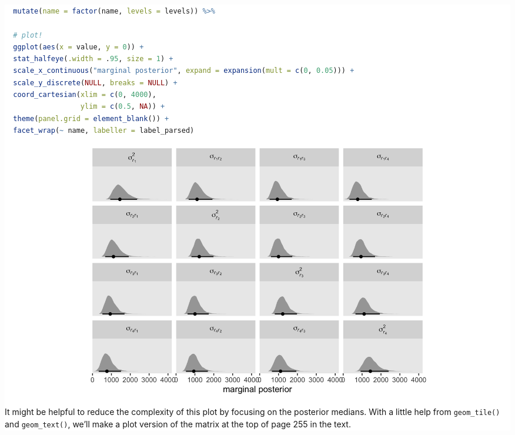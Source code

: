 ``` r
  mutate(name = factor(name, levels = levels)) %>% 
  
  # plot!
  ggplot(aes(x = value, y = 0)) +
  stat_halfeye(.width = .95, size = 1) +
  scale_x_continuous("marginal posterior", expand = expansion(mult = c(0, 0.05))) +
  scale_y_discrete(NULL, breaks = NULL) +
  coord_cartesian(xlim = c(0, 4000),
                  ylim = c(0.5, NA)) +
  theme(panel.grid = element_blank()) +
  facet_wrap(~ name, labeller = label_parsed)
```

<img src="07_files/figure-gfm/unnamed-chunk-14-1.png" width="576" style="display: block; margin: auto;" />

It might be helpful to reduce the complexity of this plot by focusing on
the posterior medians. With a little help from `geom_tile()` and
`geom_text()`, we’ll make a plot version of the matrix at the top of
page 255 in the text.
